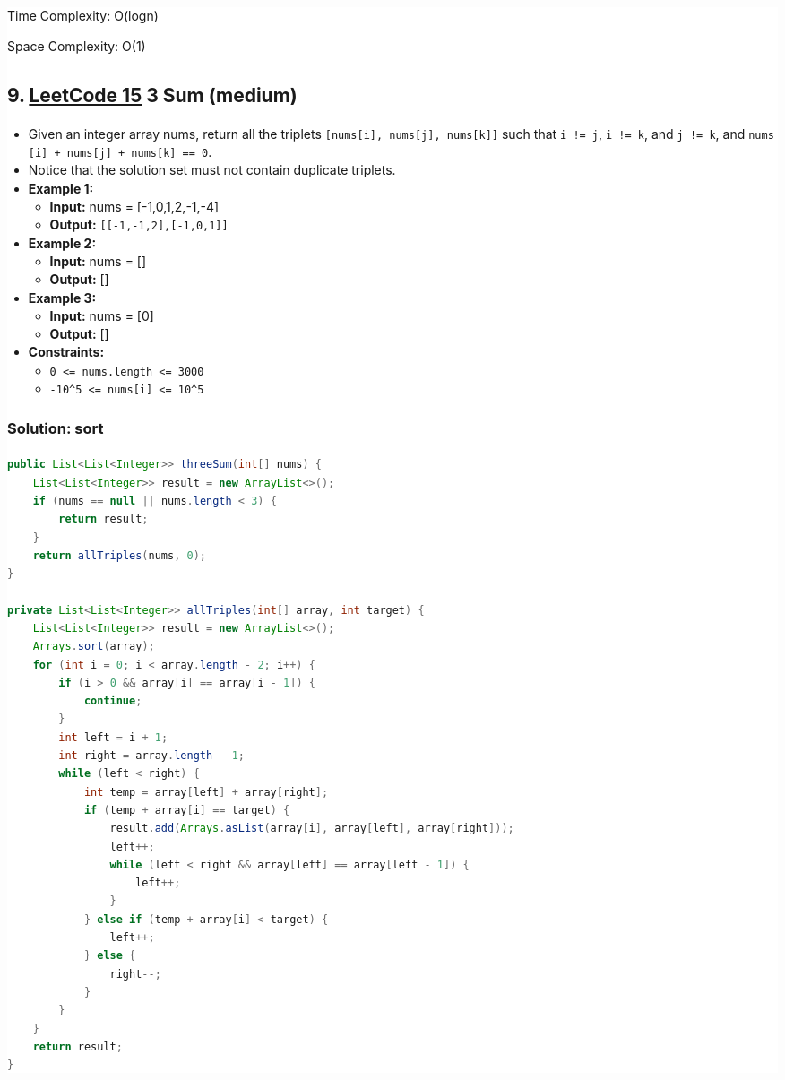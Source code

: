 Time Complexity: O(logn)

Space Complexity: O(1)

## 9. [LeetCode 15](https://leetcode.com/problems/3sum/) 3 Sum (medium)

- Given an integer array nums, return all the triplets `[nums[i], nums[j], nums[k]]` such that `i != j`, `i != k`, and `j != k`, and `nums[i] + nums[j] + nums[k] == 0`.
- Notice that the solution set must not contain duplicate triplets.
- **Example 1:**
    - **Input:** nums = [-1,0,1,2,-1,-4]
    - **Output:** `[[-1,-1,2],[-1,0,1]]`
- **Example 2:**
    - **Input:** nums = []
    - **Output:** []
- **Example 3:**
    - **Input:** nums = [0]
    - **Output:** []
- **Constraints:**
    -   `0 <= nums.length <= 3000`
    -   `-10^5 <= nums[i] <= 10^5`

### Solution: sort

```java
public List<List<Integer>> threeSum(int[] nums) {
    List<List<Integer>> result = new ArrayList<>();
    if (nums == null || nums.length < 3) {
        return result;
    }
    return allTriples(nums, 0);
}

private List<List<Integer>> allTriples(int[] array, int target) {
    List<List<Integer>> result = new ArrayList<>();
    Arrays.sort(array);
    for (int i = 0; i < array.length - 2; i++) {
        if (i > 0 && array[i] == array[i - 1]) {
            continue;
        }
        int left = i + 1;
        int right = array.length - 1;
        while (left < right) {
            int temp = array[left] + array[right];
            if (temp + array[i] == target) {
                result.add(Arrays.asList(array[i], array[left], array[right]));
                left++;
                while (left < right && array[left] == array[left - 1]) {
                    left++;
                }
            } else if (temp + array[i] < target) {
                left++;
            } else {
                right--;
            }
        }
    }
    return result;
}
```
